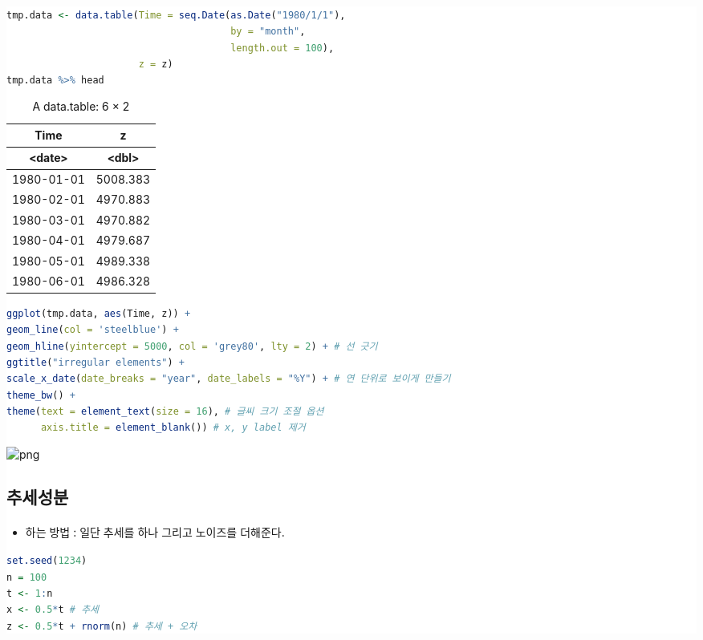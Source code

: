 
```R
tmp.data <- data.table(Time = seq.Date(as.Date("1980/1/1"),
                                       by = "month",
                                       length.out = 100),
                       z = z)
tmp.data %>% head
```


<table class="dataframe">
<caption>A data.table: 6 × 2</caption>
<thead>
	<tr><th scope=col>Time</th><th scope=col>z</th></tr>
	<tr><th scope=col>&lt;date&gt;</th><th scope=col>&lt;dbl&gt;</th></tr>
</thead>
<tbody>
	<tr><td>1980-01-01</td><td>5008.383</td></tr>
	<tr><td>1980-02-01</td><td>4970.883</td></tr>
	<tr><td>1980-03-01</td><td>4970.882</td></tr>
	<tr><td>1980-04-01</td><td>4979.687</td></tr>
	<tr><td>1980-05-01</td><td>4989.338</td></tr>
	<tr><td>1980-06-01</td><td>4986.328</td></tr>
</tbody>
</table>




```R
ggplot(tmp.data, aes(Time, z)) +
geom_line(col = 'steelblue') +
geom_hline(yintercept = 5000, col = 'grey80', lty = 2) + # 선 긋기
ggtitle("irregular elements") +
scale_x_date(date_breaks = "year", date_labels = "%Y") + # 연 단위로 보이게 만들기
theme_bw() +
theme(text = element_text(size = 16), # 글씨 크기 조절 옵션
      axis.title = element_blank()) # x, y label 제거
```


    
![png](2022-10-2-%E1%84%89%E1%85%B5%E1%84%80%E1%85%A8%E1%84%8B%E1%85%A7%E1%86%AF%E1%84%8C%E1%85%A1%E1%84%85%E1%85%AD%E1%84%87%E1%85%AE%E1%86%AB%E1%84%89%E1%85%A5%E1%86%A8-%E1%84%92%E1%85%A1%E1%86%A8%E1%84%89%E1%85%B3%E1%86%B81_files/2022-10-2-%E1%84%89%E1%85%B5%E1%84%80%E1%85%A8%E1%84%8B%E1%85%A7%E1%86%AF%E1%84%8C%E1%85%A1%E1%84%85%E1%85%AD%E1%84%87%E1%85%AE%E1%86%AB%E1%84%89%E1%85%A5%E1%86%A8-%E1%84%92%E1%85%A1%E1%86%A8%E1%84%89%E1%85%B3%E1%86%B81_27_0.png)
    


## 추세성분

- 하는 방법 : 일단 추세를 하나 그리고 노이즈를 더해준다.


```R
set.seed(1234)
n = 100
t <- 1:n
x <- 0.5*t # 추세
z <- 0.5*t + rnorm(n) # 추세 + 오차
```

